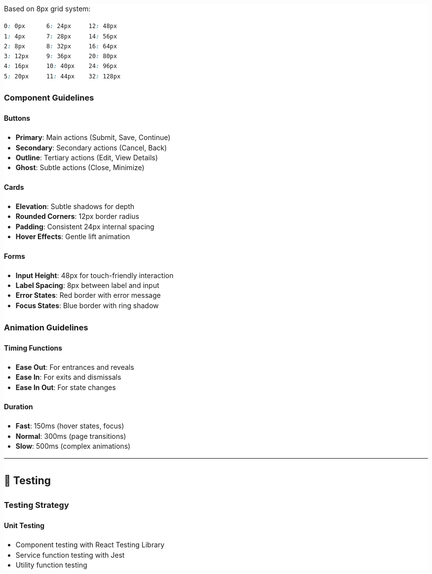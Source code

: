Based on 8px grid system:
```css
0: 0px      6: 24px     12: 48px
1: 4px      7: 28px     14: 56px
2: 8px      8: 32px     16: 64px
3: 12px     9: 36px     20: 80px
4: 16px     10: 40px    24: 96px
5: 20px     11: 44px    32: 128px
```

### **Component Guidelines**

#### **Buttons**
- **Primary**: Main actions (Submit, Save, Continue)
- **Secondary**: Secondary actions (Cancel, Back)
- **Outline**: Tertiary actions (Edit, View Details)
- **Ghost**: Subtle actions (Close, Minimize)

#### **Cards**
- **Elevation**: Subtle shadows for depth
- **Rounded Corners**: 12px border radius
- **Padding**: Consistent 24px internal spacing
- **Hover Effects**: Gentle lift animation

#### **Forms**
- **Input Height**: 48px for touch-friendly interaction
- **Label Spacing**: 8px between label and input
- **Error States**: Red border with error message
- **Focus States**: Blue border with ring shadow

### **Animation Guidelines**

#### **Timing Functions**
- **Ease Out**: For entrances and reveals
- **Ease In**: For exits and dismissals
- **Ease In Out**: For state changes

#### **Duration**
- **Fast**: 150ms (hover states, focus)
- **Normal**: 300ms (page transitions)
- **Slow**: 500ms (complex animations)

---

## 🧪 Testing

### **Testing Strategy**

#### **Unit Testing**
- Component testing with React Testing Library
- Service function testing with Jest
- Utility function testing
